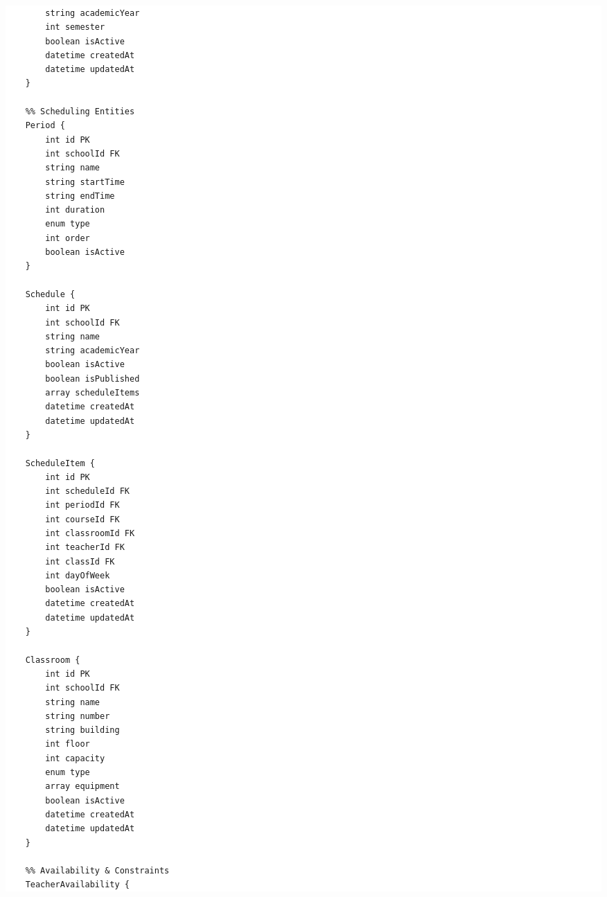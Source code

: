 ```mermaid
        string academicYear
        int semester
        boolean isActive
        datetime createdAt
        datetime updatedAt
    }

    %% Scheduling Entities
    Period {
        int id PK
        int schoolId FK
        string name
        string startTime
        string endTime
        int duration
        enum type
        int order
        boolean isActive
    }

    Schedule {
        int id PK
        int schoolId FK
        string name
        string academicYear
        boolean isActive
        boolean isPublished
        array scheduleItems
        datetime createdAt
        datetime updatedAt
    }

    ScheduleItem {
        int id PK
        int scheduleId FK
        int periodId FK
        int courseId FK
        int classroomId FK
        int teacherId FK
        int classId FK
        int dayOfWeek
        boolean isActive
        datetime createdAt
        datetime updatedAt
    }

    Classroom {
        int id PK
        int schoolId FK
        string name
        string number
        string building
        int floor
        int capacity
        enum type
        array equipment
        boolean isActive
        datetime createdAt
        datetime updatedAt
    }

    %% Availability & Constraints
    TeacherAvailability {
```